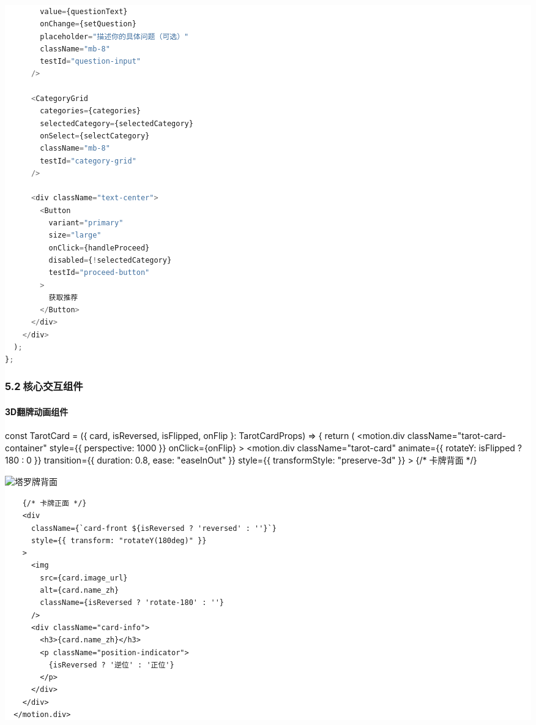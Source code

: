 ```typescript
        value={questionText}
        onChange={setQuestion}
        placeholder="描述你的具体问题（可选）"
        className="mb-8"
        testId="question-input"
      />

      <CategoryGrid
        categories={categories}
        selectedCategory={selectedCategory}
        onSelect={selectCategory}
        className="mb-8"
        testId="category-grid"
      />

      <div className="text-center">
        <Button
          variant="primary"
          size="large"
          onClick={handleProceed}
          disabled={!selectedCategory}
          testId="proceed-button"
        >
          获取推荐
        </Button>
      </div>
    </div>
  );
};
```

### 5.2 核心交互组件

#### 3D翻牌动画组件

const TarotCard = ({ card, isReversed, isFlipped, onFlip }: TarotCardProps) => {
return ( <motion.div className="tarot-card-container" style={{ perspective: 1000
}} onClick={onFlip} > <motion.div className="tarot-card" animate={{ rotateY:
isFlipped ? 180 : 0 }} transition={{ duration: 0.8, ease: "easeInOut" }}
style={{ transformStyle: "preserve-3d" }} > {/* 卡牌背面 */}

<div className="card-back">
<img src="/images/tarot-back.jpg" alt="塔罗牌背面" />
</div>

        {/* 卡牌正面 */}
        <div 
          className={`card-front ${isReversed ? 'reversed' : ''}`}
          style={{ transform: "rotateY(180deg)" }}
        >
          <img 
            src={card.image_url} 
            alt={card.name_zh}
            className={isReversed ? 'rotate-180' : ''}
          />
          <div className="card-info">
            <h3>{card.name_zh}</h3>
            <p className="position-indicator">
              {isReversed ? '逆位' : '正位'}
            </p>
          </div>
        </div>
      </motion.div>